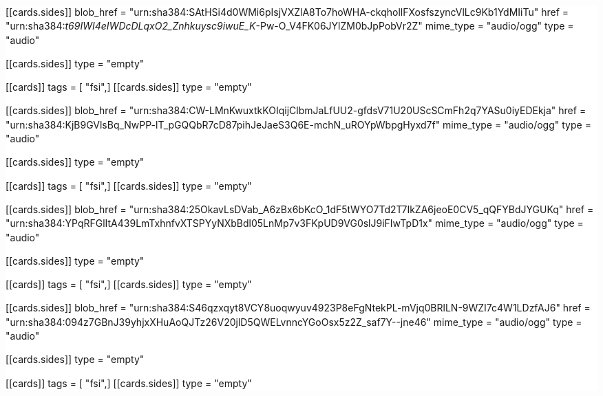 [[cards.sides]]
blob_href = "urn:sha384:SAtHSi4d0WMi6pIsjVXZlA8To7hoWHA-ckqhollFXosfszyncVlLc9Kb1YdMIiTu"
href = "urn:sha384:_t69IWI4eIWDcDLqxO2_Znhkuysc9iwuE_K_-Pw-O_V4FK06JYlZM0bJpPobVr2Z"
mime_type = "audio/ogg"
type = "audio"

[[cards.sides]]
type = "empty"


[[cards]]
tags = [ "fsi",]
[[cards.sides]]
type = "empty"

[[cards.sides]]
blob_href = "urn:sha384:CW-LMnKwuxtkKOIqijClbmJaLfUU2-gfdsV71U20UScSCmFh2q7YASu0iyEDEkja"
href = "urn:sha384:KjB9GVlsBq_NwPP-lT_pGQQbR7cD87pihJeJaeS3Q6E-mchN_uROYpWbpgHyxd7f"
mime_type = "audio/ogg"
type = "audio"

[[cards.sides]]
type = "empty"


[[cards]]
tags = [ "fsi",]
[[cards.sides]]
type = "empty"

[[cards.sides]]
blob_href = "urn:sha384:25OkavLsDVab_A6zBx6bKcO_1dF5tWYO7Td2T7IkZA6jeoE0CV5_qQFYBdJYGUKq"
href = "urn:sha384:YPqRFGlItA439LmTxhnfvXTSPYyNXbBdl05LnMp7v3FKpUD9VG0slJ9iFIwTpD1x"
mime_type = "audio/ogg"
type = "audio"

[[cards.sides]]
type = "empty"


[[cards]]
tags = [ "fsi",]
[[cards.sides]]
type = "empty"

[[cards.sides]]
blob_href = "urn:sha384:S46qzxqyt8VCY8uoqwyuv4923P8eFgNtekPL-mVjq0BRlLN-9WZI7c4W1LDzfAJ6"
href = "urn:sha384:094z7GBnJ39yhjxXHuAoQJTz26V20jlD5QWELvnncYGoOsx5z2Z_saf7Y--jne46"
mime_type = "audio/ogg"
type = "audio"

[[cards.sides]]
type = "empty"


[[cards]]
tags = [ "fsi",]
[[cards.sides]]
type = "empty"
